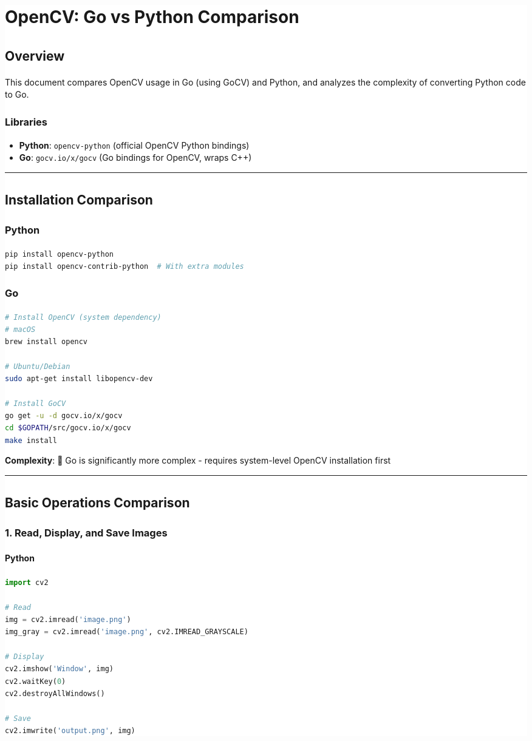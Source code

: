 # OpenCV: Go vs Python Comparison

## Overview

This document compares OpenCV usage in Go (using GoCV) and Python, and analyzes the complexity of converting Python code to Go.

### Libraries

- **Python**: `opencv-python` (official OpenCV Python bindings)
- **Go**: `gocv.io/x/gocv` (Go bindings for OpenCV, wraps C++)

---

## Installation Comparison

### Python
```bash
pip install opencv-python
pip install opencv-contrib-python  # With extra modules
```

### Go
```bash
# Install OpenCV (system dependency)
# macOS
brew install opencv

# Ubuntu/Debian
sudo apt-get install libopencv-dev

# Install GoCV
go get -u -d gocv.io/x/gocv
cd $GOPATH/src/gocv.io/x/gocv
make install
```

**Complexity**: 🔴 Go is significantly more complex - requires system-level OpenCV installation first

---

## Basic Operations Comparison

### 1. Read, Display, and Save Images

#### Python
```python
import cv2

# Read
img = cv2.imread('image.png')
img_gray = cv2.imread('image.png', cv2.IMREAD_GRAYSCALE)

# Display
cv2.imshow('Window', img)
cv2.waitKey(0)
cv2.destroyAllWindows()

# Save
cv2.imwrite('output.png', img)
```
